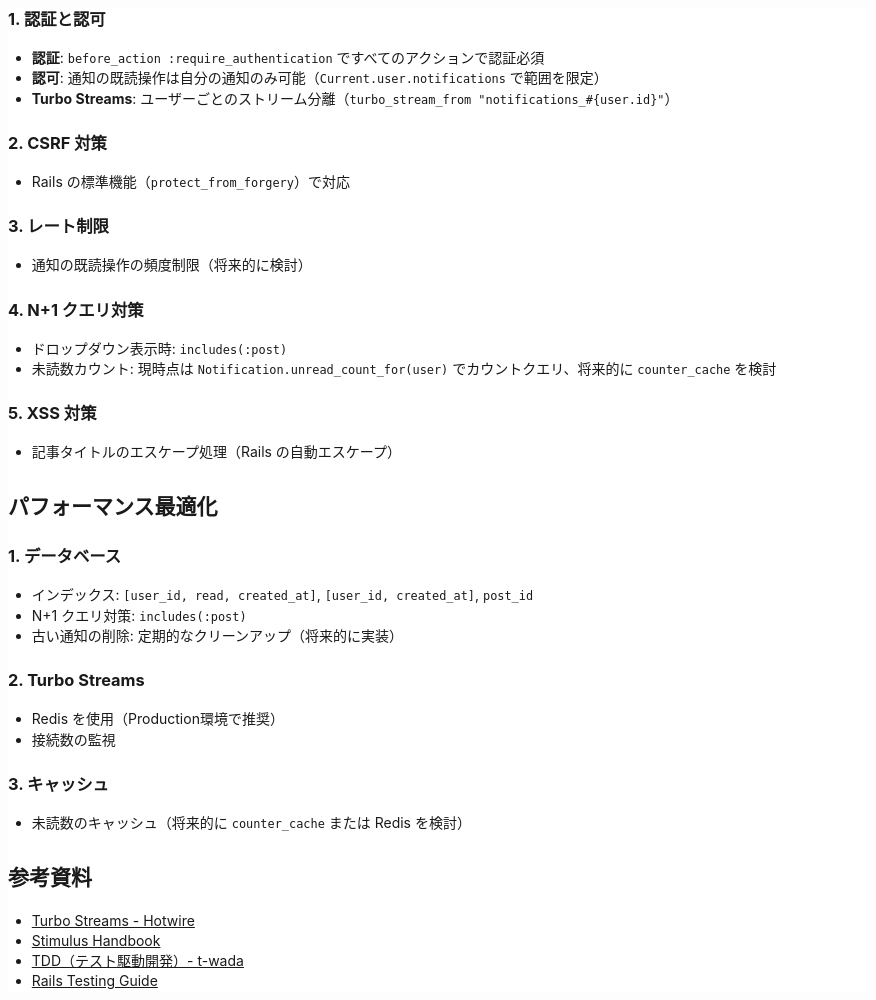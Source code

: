 ### 1. 認証と認可

- **認証**: `before_action :require_authentication` ですべてのアクションで認証必須
- **認可**: 通知の既読操作は自分の通知のみ可能（`Current.user.notifications` で範囲を限定）
- **Turbo Streams**: ユーザーごとのストリーム分離（`turbo_stream_from "notifications_#{user.id}"`）

### 2. CSRF 対策

- Rails の標準機能（`protect_from_forgery`）で対応

### 3. レート制限

- 通知の既読操作の頻度制限（将来的に検討）

### 4. N+1 クエリ対策

- ドロップダウン表示時: `includes(:post)`
- 未読数カウント: 現時点は `Notification.unread_count_for(user)` でカウントクエリ、将来的に `counter_cache` を検討

### 5. XSS 対策

- 記事タイトルのエスケープ処理（Rails の自動エスケープ）

## パフォーマンス最適化

### 1. データベース

- インデックス: `[user_id, read, created_at]`, `[user_id, created_at]`, `post_id`
- N+1 クエリ対策: `includes(:post)`
- 古い通知の削除: 定期的なクリーンアップ（将来的に実装）

### 2. Turbo Streams

- Redis を使用（Production環境で推奨）
- 接続数の監視

### 3. キャッシュ

- 未読数のキャッシュ（将来的に `counter_cache` または Redis を検討）

## 参考資料

- [Turbo Streams - Hotwire](https://turbo.hotwired.dev/handbook/streams)
- [Stimulus Handbook](https://stimulus.hotwired.dev/handbook/introduction)
- [TDD（テスト駆動開発）- t-wada](https://www.youtube.com/watch?v=Q-FJ3XmFlT8)
- [Rails Testing Guide](https://railsguides.jp/testing.html)
